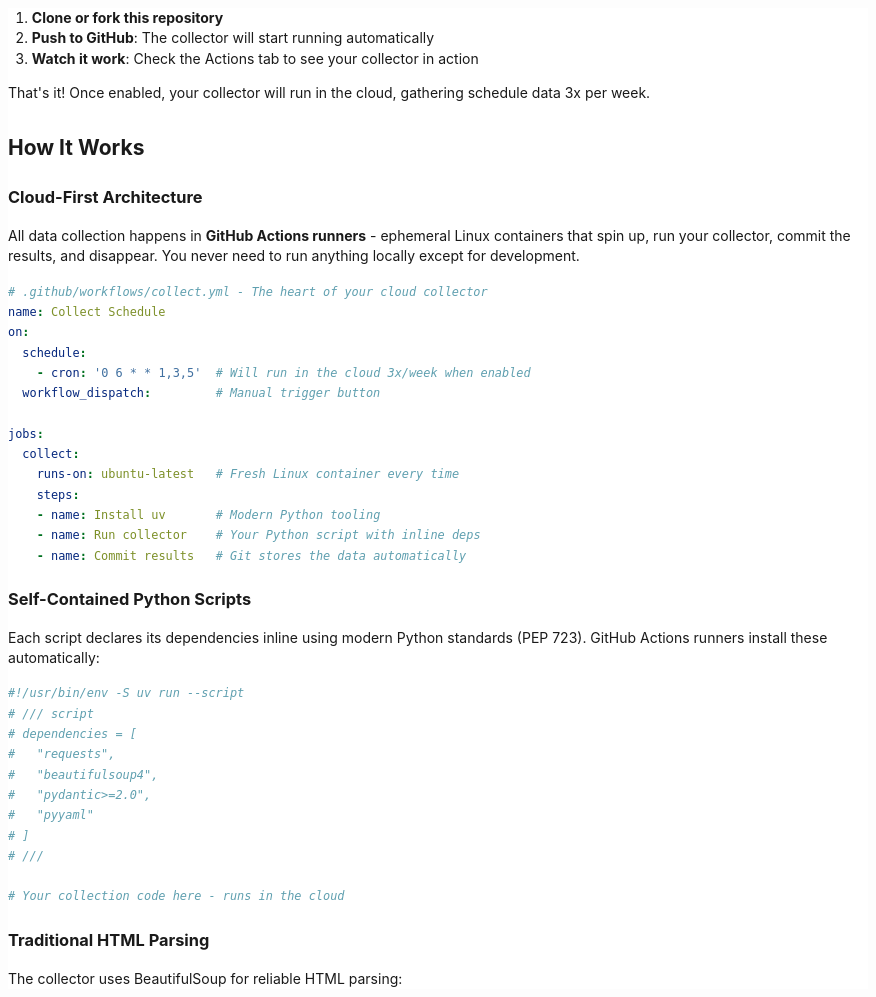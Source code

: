 1. **Clone or fork this repository**
2. **Push to GitHub**: The collector will start running automatically
3. **Watch it work**: Check the Actions tab to see your collector in action

That's it! Once enabled, your collector will run in the cloud, gathering schedule data 3x per week.

## How It Works

### Cloud-First Architecture

All data collection happens in **GitHub Actions runners** - ephemeral Linux containers that spin up, run your collector, commit the results, and disappear. You never need to run anything locally except for development.

```yaml
# .github/workflows/collect.yml - The heart of your cloud collector
name: Collect Schedule
on:
  schedule:
    - cron: '0 6 * * 1,3,5'  # Will run in the cloud 3x/week when enabled
  workflow_dispatch:         # Manual trigger button

jobs:
  collect:
    runs-on: ubuntu-latest   # Fresh Linux container every time
    steps:
    - name: Install uv       # Modern Python tooling
    - name: Run collector    # Your Python script with inline deps
    - name: Commit results   # Git stores the data automatically
```

### Self-Contained Python Scripts

Each script declares its dependencies inline using modern Python standards (PEP 723). GitHub Actions runners install these automatically:

```python
#!/usr/bin/env -S uv run --script
# /// script
# dependencies = [
#   "requests",
#   "beautifulsoup4",
#   "pydantic>=2.0",
#   "pyyaml"
# ]
# ///

# Your collection code here - runs in the cloud
```

### Traditional HTML Parsing

The collector uses BeautifulSoup for reliable HTML parsing:
